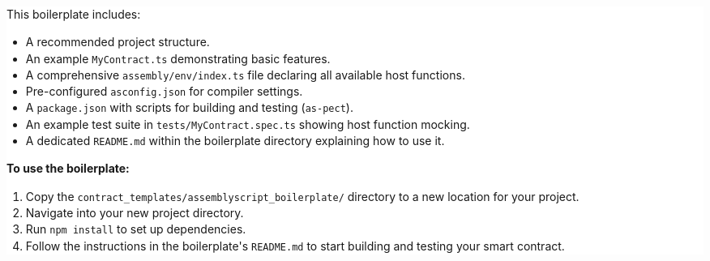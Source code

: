 This boilerplate includes:
*   A recommended project structure.
*   An example `MyContract.ts` demonstrating basic features.
*   A comprehensive `assembly/env/index.ts` file declaring all available host functions.
*   Pre-configured `asconfig.json` for compiler settings.
*   A `package.json` with scripts for building and testing (`as-pect`).
*   An example test suite in `tests/MyContract.spec.ts` showing host function mocking.
*   A dedicated `README.md` within the boilerplate directory explaining how to use it.

**To use the boilerplate:**
1.  Copy the `contract_templates/assemblyscript_boilerplate/` directory to a new location for your project.
2.  Navigate into your new project directory.
3.  Run `npm install` to set up dependencies.
4.  Follow the instructions in the boilerplate's `README.md` to start building and testing your smart contract.
